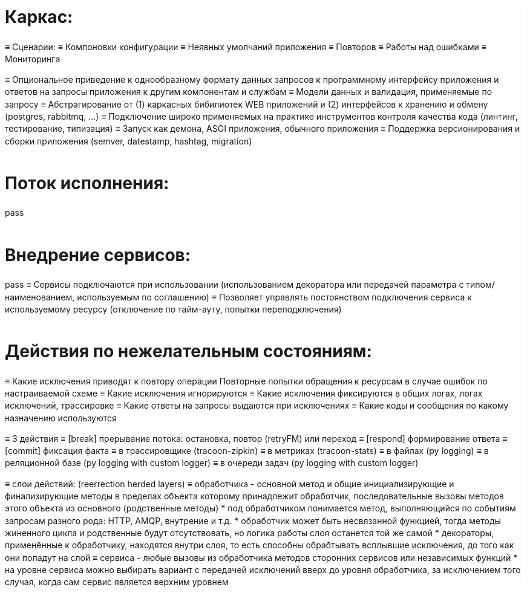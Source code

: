 Каркас:
===================================

 ≡ Сценарии:
   ≡ Компоновки конфигурации
   ≡ Неявных умолчаний приложения
   ≡ Повторов
   ≡ Работы над ошибками
   ≡ Мониторинга


   ≡ Опциональное приведение к однообразному формату данных запросов к программному интерфейсу приложения и ответов на запросы приложения к другим компонентам и службам
   ≡ Модели данных и валидация, применяемые по запросу
   ≡ Абстрагирование от (1) каркасных бибилиотек WEB приложений и (2) интерфейсов к хранению и обмену (postgres, rabbitmq, ...)
   ≡ Подключение широко применяемых на практике инструментов контроля качества кода (линтинг, тестирование, типизация)
   ≡ Запуск как демона, ASGI приложения, обычного приложения
   ≡ Поддержка версионирования и сборки приложения (semver, datestamp, hashtag, migration)

Поток исполнения:
===================================
  pass

Внедрение сервисов:
===================================
  pass
     ≡ Сервисы подключаются при использовании (использованием декоратора или передачей параметра с типом/наименованием, используемым по соглашению)
        ≡ Позволяет управлять постоянством подключения сервиса к используемому ресурсу (отключение по тайм-ауту, попытки переподключения)



Действия по нежелательным состояниям:
===================================

   ≡ Какие исключения приводят к повтору операции
     Повторные попытки обращения к ресурсам в случае ошибок по настраиваемой схеме
   ≡ Какие исключения игнорируются
   ≡ Какие исключения фиксируются в общих логах, логах исключений, трассировке
   ≡ Какие ответы на запросы выдаются при исключениях
   ≡ Какие коды и сообщения по какому назначению используются

 ≡ 3 действия
   ≡ [break] прерывание потока: остановка, повтор (retryFM) или переход
   ≡ [respond] формирование ответа
   ≡ [commit] фиксация факта
     ≡ в трассировщике (tracoon-zipkin)
     ≡ в метриках (tracoon-stats)
     ≡ в файлах (py logging)
     ≡ в реляционной базе (py logging with custom logger)
     ≡ в очереди задач (py logging with custom logger)

 ≡ слои действий: (reerrection herded layers)
   ≡ обработчика - основной метод и общие инициализирующие и финализирующие методы в пределах объекта которому принадлежит обработчик, последовательные вызовы методов этого объекта из основного (родственные методы)
     * под обработчиком понимается метод, выполняющийся по событиям запросам разного рода: HTTP, AMQP, внутрение и т.д.
     * обработчик может быть несвязанной функцией, тогда методы жиненного цикла и родственные будут отсутствовать, но логика работы слоя останется той же самой
     * декораторы, применённые к обработчику, находятся внутри слоя, то есть способны обрабтывать всплывшие исключения, до того как они попадут на слой
   ≡ сервиса - любые вызовы из обработчика методов сторонних сервисов или независимых функций
     * на уровне сервиса можно выбирать вариант с передачей исключений вверх до уровня обработчика, за исключением того случая, когда сам сервис является верхним уровнем